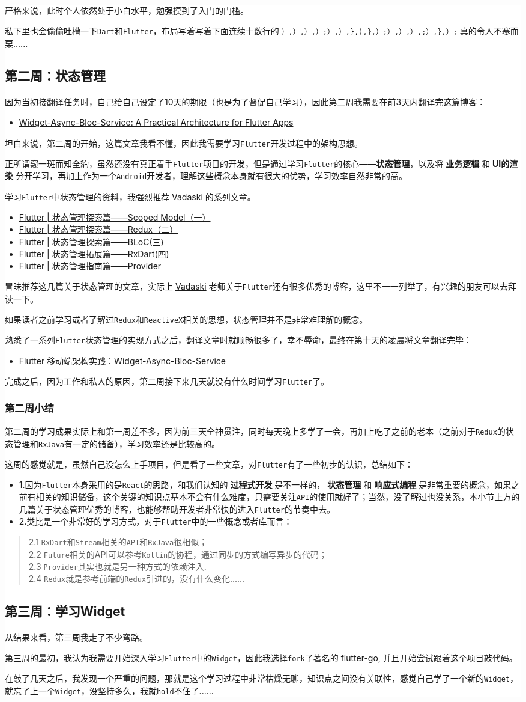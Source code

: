 严格来说，此时个人依然处于小白水平，勉强摸到了入门的门槛。

私下里也会偷偷吐槽一下`Dart`和`Flutter`，布局写着写着下面连续十数行的 `）,）,）,）;）,）,},),},）;）,）,）,;）,},）;` 真的令人不寒而栗......

## 第二周：状态管理

因为当初接翻译任务时，自己给自己设定了10天的期限（也是为了督促自己学习），因此第二周我需要在前3天内翻译完这篇博客：

* [Widget-Async-Bloc-Service: A Practical Architecture for Flutter Apps](https://medium.com/coding-with-flutter/widget-async-bloc-service-a-practical-architecture-for-flutter-apps-250a28f9251b)

坦白来说，第二周的开始，这篇文章我看不懂，因此我需要学习`Flutter`开发过程中的架构思想。

正所谓窥一斑而知全豹，虽然还没有真正着手`Flutter`项目的开发，但是通过学习`Flutter`的核心——**状态管理**，以及将 **业务逻辑** 和 **UI的渲染** 分开学习，再加上作为一个`Android`开发者，理解这些概念本身就有很大的优势，学习效率自然非常的高。

学习`Flutter`中状态管理的资料，我强烈推荐 [Vadaski](https://juejin.im/user/5b5d45f4e51d453526175c06) 的系列文章。

* [Flutter | 状态管理探索篇——Scoped Model（一）](https://juejin.im/post/5b97fa0d5188255c5546dcf8)
* [Flutter | 状态管理探索篇——Redux（二）](https://juejin.im/post/5ba26c086fb9a05ce57697da)
* [Flutter | 状态管理探索篇——BLoC(三)](https://juejin.im/post/5bb6f344f265da0aa664d68a)
* [Flutter | 状态管理拓展篇——RxDart(四)](https://juejin.im/post/5bcea438e51d4536c65d2232)
* [Flutter | 状态管理指南篇——Provider](https://juejin.im/post/5d00a84fe51d455a2f22023f)

冒昧推荐这几篇关于状态管理的文章，实际上 [Vadaski](https://juejin.im/user/5b5d45f4e51d453526175c06) 老师关于`Flutter`还有很多优秀的博客，这里不一一列举了，有兴趣的朋友可以去拜读一下。

如果读者之前学习或者了解过`Redux`和`ReactiveX`相关的思想，状态管理并不是非常难理解的概念。

熟悉了一系列`Flutter`状态管理的实现方式之后，翻译文章时就顺畅很多了，幸不辱命，最终在第十天的凌晨将文章翻译完毕：

* [Flutter 移动端架构实践：Widget-Async-Bloc-Service](https://mp.weixin.qq.com/s/fh6lvYONrWmldMEnEdw5yg)

完成之后，因为工作和私人的原因，第二周接下来几天就没有什么时间学习`Flutter`了。

### 第二周小结

第二周的学习成果实际上和第一周差不多，因为前三天全神贯注，同时每天晚上多学了一会，再加上吃了之前的老本（之前对于`Redux`的状态管理和`RxJava`有一定的储备），学习效率还是比较高的。

这周的感觉就是，虽然自己没怎么上手项目，但是看了一些文章，对`Flutter`有了一些初步的认识，总结如下：

* 1.因为`Flutter`本身采用的是`React`的思路，和我们认知的 **过程式开发** 是不一样的， **状态管理** 和 **响应式编程** 是非常重要的概念，如果之前有相关的知识储备，这个关键的知识点基本不会有什么难度，只需要关注`API`的使用就好了；当然，没了解过也没关系，本小节上方的几篇关于状态管理优秀的博客，也能够帮助开发者非常快的进入`Flutter`的节奏中去。
* 2.类比是一个非常好的学习方式，对于`Flutter`中的一些概念或者库而言：  
> 2.1 `RxDart`和`Stream`相关的`API`和`RxJava`很相似；  
> 2.2 `Future`相关的API可以参考`Kotlin`的协程，通过同步的方式编写异步的代码；  
> 2.3 `Provider`其实也就是另一种方式的依赖注入.  
> 2.4 `Redux`就是参考前端的`Redux`引进的，没有什么变化......

## 第三周：学习Widget

从结果来看，第三周我走了不少弯路。

第三周的最初，我认为我需要开始深入学习`Flutter`中的`Widget`，因此我选择`fork`了著名的 [flutter-go](https://github.com/alibaba/flutter-go), 并且开始尝试跟着这个项目敲代码。

在敲了几天之后，我发现一个严重的问题，那就是这个学习过程中非常枯燥无聊，知识点之间没有关联性，感觉自己学了一个新的`Widget`，就忘了上一个`Widget`，没坚持多久，我就`hold`不住了......

